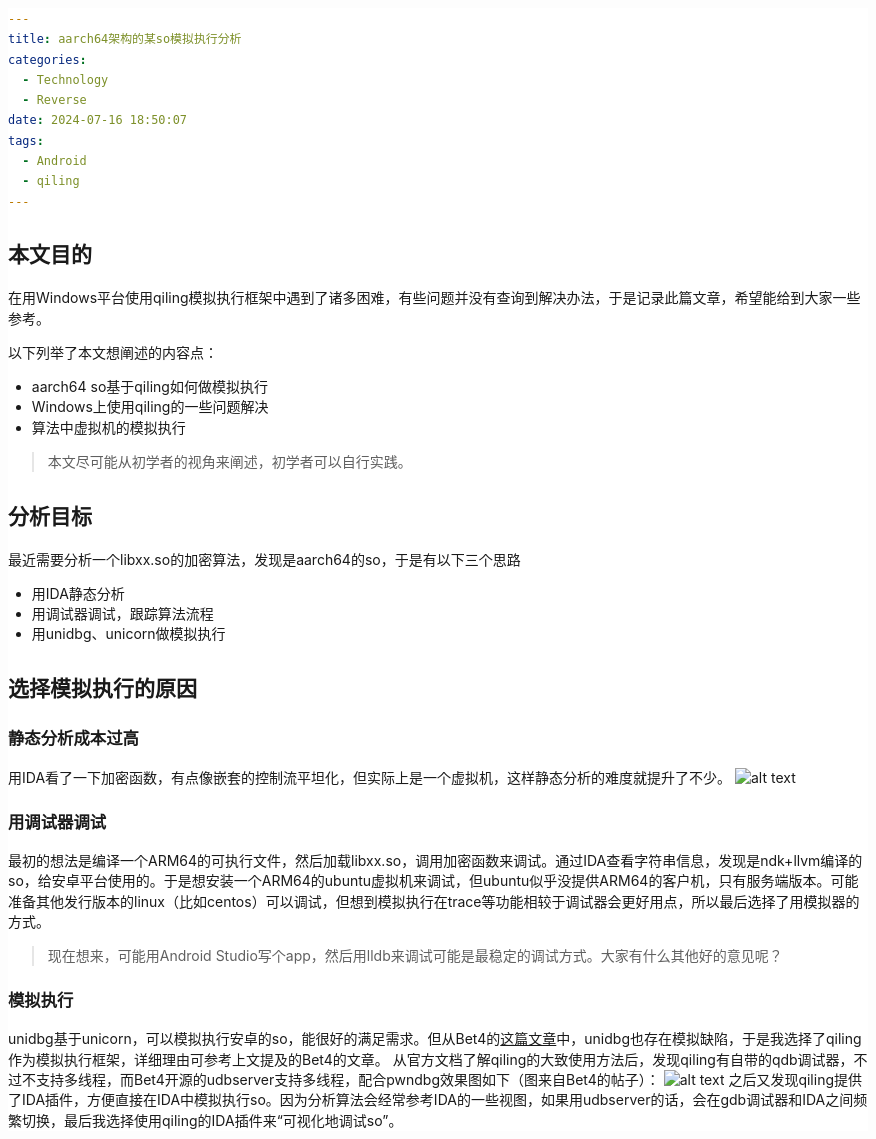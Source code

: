 ```yaml
---
title: aarch64架构的某so模拟执行分析
categories:
  - Technology
  - Reverse
date: 2024-07-16 18:50:07
tags:
  - Android
  - qiling
---
```


## 本文目的

在用Windows平台使用qiling模拟执行框架中遇到了诸多困难，有些问题并没有查询到解决办法，于是记录此篇文章，希望能给到大家一些参考。

以下列举了本文想阐述的内容点：

- aarch64 so基于qiling如何做模拟执行
- Windows上使用qiling的一些问题解决
- 算法中虚拟机的模拟执行

> 本文尽可能从初学者的视角来阐述，初学者可以自行实践。

## 分析目标

最近需要分析一个libxx.so的加密算法，发现是aarch64的so，于是有以下三个思路

- 用IDA静态分析
- 用调试器调试，跟踪算法流程
- 用unidbg、unicorn做模拟执行

## 选择模拟执行的原因

### 静态分析成本过高

用IDA看了一下加密函数，有点像嵌套的控制流平坦化，但实际上是一个虚拟机，这样静态分析的难度就提升了不少。
![alt text](https://image-hosts.oss-cn-chengdu.aliyuncs.com/reverse/libxx_algorithm_analysis/image.png)

### 用调试器调试

最初的想法是编译一个ARM64的可执行文件，然后加载libxx.so，调用加密函数来调试。通过IDA查看字符串信息，发现是ndk+llvm编译的so，给安卓平台使用的。于是想安装一个ARM64的ubuntu虚拟机来调试，但ubuntu似乎没提供ARM64的客户机，只有服务端版本。可能准备其他发行版本的linux（比如centos）可以调试，但想到模拟执行在trace等功能相较于调试器会更好用点，所以最后选择了用模拟器的方式。

> 现在想来，可能用Android Studio写个app，然后用lldb来调试可能是最稳定的调试方式。大家有什么其他好的意见呢？

### 模拟执行

unidbg基于unicorn，可以模拟执行安卓的so，能很好的满足需求。但从Bet4的[这篇文章](https://bbs.kanxue.com/thread-272605.htm)中，unidbg也存在模拟缺陷，于是我选择了qiling作为模拟执行框架，详细理由可参考上文提及的Bet4的文章。
从官方文档了解qiling的大致使用方法后，发现qiling有自带的qdb调试器，不过不支持多线程，而Bet4开源的udbserver支持多线程，配合pwndbg效果图如下（图来自Bet4的帖子）：
![alt text](https://image-hosts.oss-cn-chengdu.aliyuncs.com/reverse/libxx_algorithm_analysis/pwndbg.png)
之后又发现qiling提供了IDA插件，方便直接在IDA中模拟执行so。因为分析算法会经常参考IDA的一些视图，如果用udbserver的话，会在gdb调试器和IDA之间频繁切换，最后我选择使用qiling的IDA插件来“可视化地调试so”。
